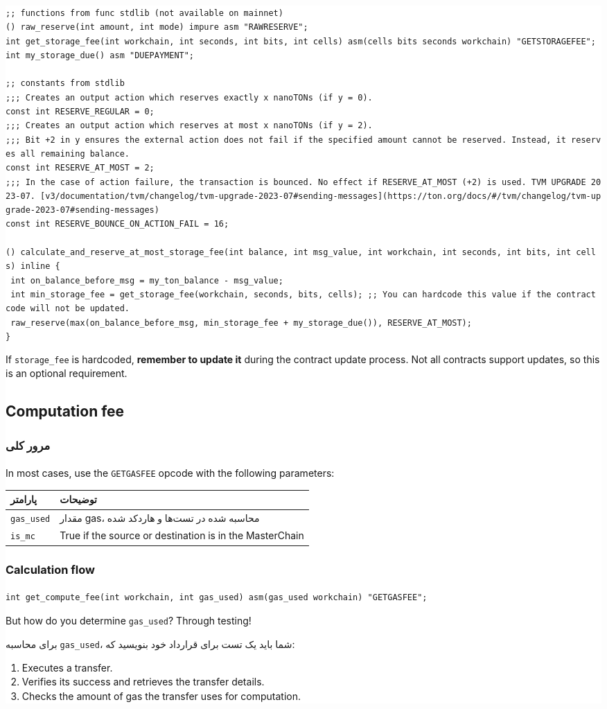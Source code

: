 ```func
;; functions from func stdlib (not available on mainnet)
() raw_reserve(int amount, int mode) impure asm "RAWRESERVE";
int get_storage_fee(int workchain, int seconds, int bits, int cells) asm(cells bits seconds workchain) "GETSTORAGEFEE";
int my_storage_due() asm "DUEPAYMENT";

;; constants from stdlib
;;; Creates an output action which reserves exactly x nanoTONs (if y = 0).
const int RESERVE_REGULAR = 0;
;;; Creates an output action which reserves at most x nanoTONs (if y = 2).
;;; Bit +2 in y ensures the external action does not fail if the specified amount cannot be reserved. Instead, it reserves all remaining balance.
const int RESERVE_AT_MOST = 2;
;;; In the case of action failure, the transaction is bounced. No effect if RESERVE_AT_MOST (+2) is used. TVM UPGRADE 2023-07. [v3/documentation/tvm/changelog/tvm-upgrade-2023-07#sending-messages](https://ton.org/docs/#/tvm/changelog/tvm-upgrade-2023-07#sending-messages)
const int RESERVE_BOUNCE_ON_ACTION_FAIL = 16;

() calculate_and_reserve_at_most_storage_fee(int balance, int msg_value, int workchain, int seconds, int bits, int cells) inline {
 int on_balance_before_msg = my_ton_balance - msg_value;
 int min_storage_fee = get_storage_fee(workchain, seconds, bits, cells); ;; You can hardcode this value if the contract code will not be updated.
 raw_reserve(max(on_balance_before_msg, min_storage_fee + my_storage_due()), RESERVE_AT_MOST);
}
```

If `storage_fee` is hardcoded, **remember to update it** during the contract update process. Not all contracts support updates, so this is an optional requirement.

## Computation fee

### مرور کلی

In most cases, use the `GETGASFEE` opcode with the following parameters:

| پارامتر    | توضیحات                                                 |
| :--------- | :------------------------------------------------------ |
| `gas_used` | مقدار gas، محاسبه شده در تست‌ها و هاردکد شده            |
| `is_mc`    | True if the source or destination is in the MasterChain |

### Calculation flow

```func
int get_compute_fee(int workchain, int gas_used) asm(gas_used workchain) "GETGASFEE";
```

But how do you determine `gas_used`? Through testing!

برای محاسبه `gas_used`، شما باید یک تست برای قرارداد خود بنویسید که:

1. Executes a transfer.
2. Verifies its success and retrieves the transfer details.
3. Checks the amount of gas the transfer uses for computation.

